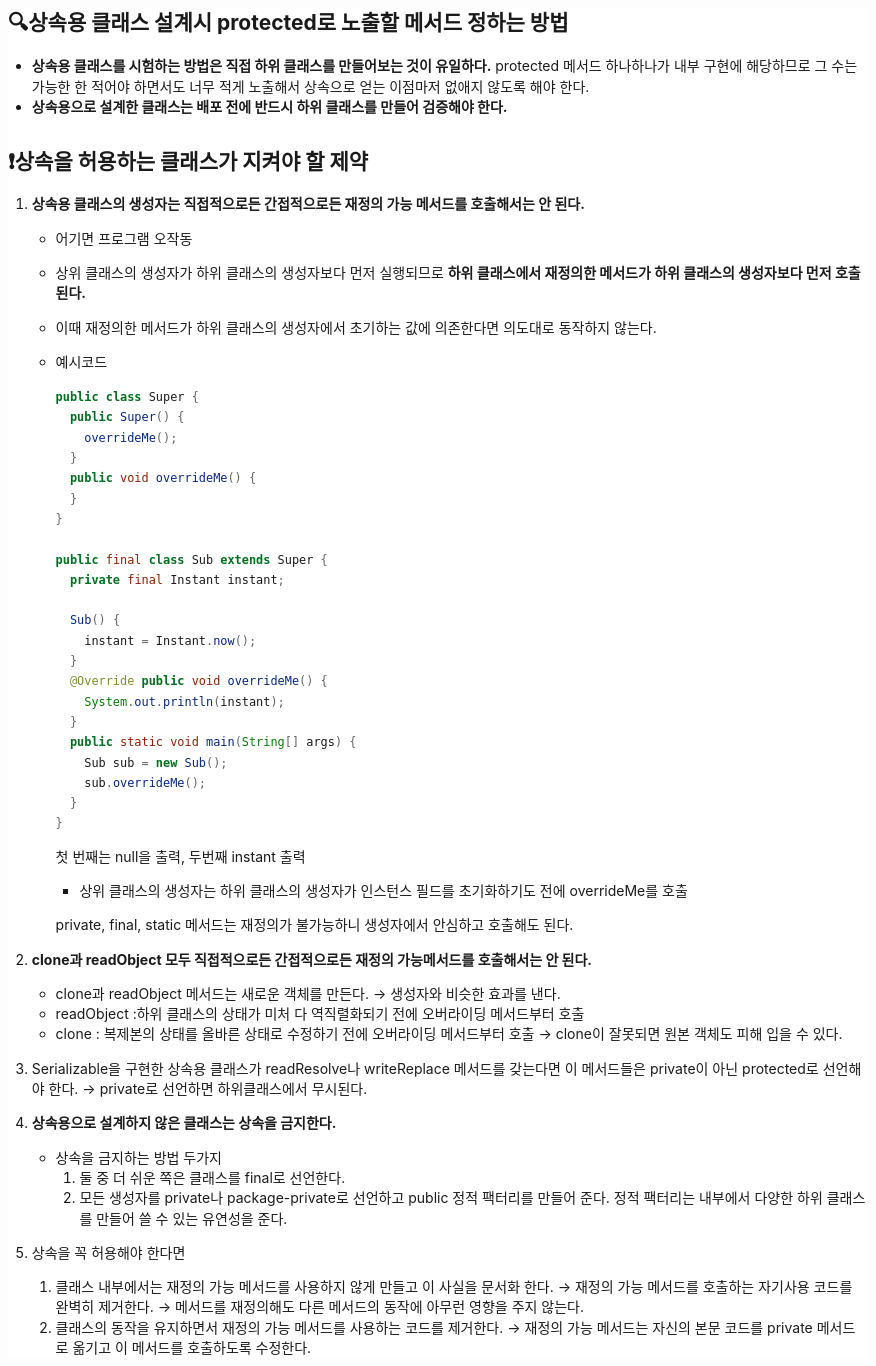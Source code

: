 ## 🔍상속용 클래스 설계시 protected로 노출할 메서드 정하는 방법

- **상속용 클래스를 시험하는 방법은 직접 하위 클래스를 만들어보는 것이 유일하다.**
protected 메서드 하나하나가 내부 구현에 해당하므로 그 수는 가능한 한 적어야 하면서도 너무 적게 노출해서 상속으로 얻는 이점마저 없애지 않도록 해야 한다.
- **상속용으로 설계한 클래스는 배포 전에 반드시 하위 클래스를 만들어 검증해야 한다.**

## ❗상속을 허용하는 클래스가 지켜야 할 제약

1. **상속용 클래스의 생성자는 직접적으로든 간접적으로든 재정의 가능 메서드를 호출해서는 안 된다.**
    - 어기면 프로그램 오작동
    - 상위 클래스의 생성자가 하위 클래스의 생성자보다 먼저 실행되므로 **하위 클래스에서 재정의한 메서드가 하위 클래스의 생성자보다 먼저 호출된다.**
    - 이때 재정의한 메서드가 하위 클래스의 생성자에서 초기하는 값에 의존한다면 의도대로 동작하지 않는다.
    - 예시코드

        ```java
        public class Super {
          public Super() {
            overrideMe();
          }
          public void overrideMe() {  
          }
        }

        public final class Sub extends Super {
          private final Instant instant;

          Sub() {
            instant = Instant.now();
          }
          @Override public void overrideMe() {
            System.out.println(instant);
          }
          public static void main(String[] args) {
            Sub sub = new Sub();
            sub.overrideMe();
          }
        }
        ```

        첫 번째는 null을 출력, 두번째 instant  출력

        - 상위 클래스의 생성자는 하위 클래스의 생성자가 인스턴스 필드를 초기화하기도 전에 overrideMe를 호출

        private, final, static 메서드는 재정의가 불가능하니 생성자에서 안심하고 호출해도 된다.

2. **clone과 readObject 모두 직접적으로든 간접적으로든 재정의 가능메서드를 호출해서는 안 된다.**
    - clone과 readObject 메서드는 새로운 객체를 만든다. → 생성자와 비슷한 효과를 낸다.
    - readObject :하위 클래스의 상태가 미처 다 역직렬화되기 전에 오버라이딩 메서드부터 호출
    - clone : 복제본의 상태를 올바른 상태로 수정하기 전에 오버라이딩 메서드부터 호출 → clone이 잘못되면 원본 객체도 피해 입을 수 있다.
3. Serializable을 구현한 상속용 클래스가 readResolve나 writeReplace 메서드를 갖는다면 이 메서드들은 private이 아닌 protected로 선언해야 한다. → private로 선언하면 하위클래스에서 무시된다.
4. **상속용으로 설계하지 않은 클래스는 상속을 금지한다.**
    - 상속을 금지하는 방법 두가지
        1. 둘 중 더 쉬운 쪽은 클래스를 final로 선언한다.
        2. 모든 생성자를 private나 package-private로 선언하고 public 정적 팩터리를 만들어 준다.
        정적 팩터리는 내부에서 다양한 하위 클래스를 만들어 쓸 수 있는 유연성을 준다.
5. 상속을 꼭 허용해야 한다면
    1. 클래스 내부에서는 재정의 가능 메서드를 사용하지 않게 만들고 이 사실을 문서화 한다.
    → 재정의 가능 메서드를 호출하는 자기사용 코드를 완벽히 제거한다.
    → 메서드를 재정의해도 다른 메서드의 동작에 아무런 영향을 주지 않는다.
    2. 클래스의 동작을 유지하면서 재정의 가능 메서드를 사용하는 코드를 제거한다.
    → 재정의 가능 메서드는 자신의 본문 코드를 private 메서드로 옮기고 이 메서드를 호출하도록 수정한다.
